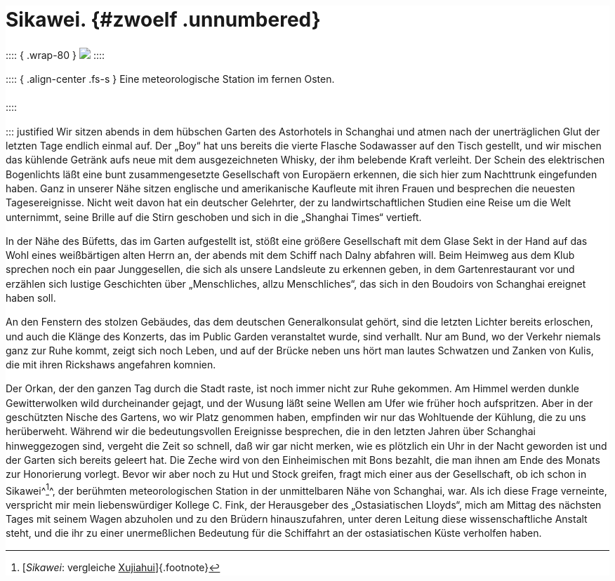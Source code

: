 # **Sikawei.** {#zwoelf .unnumbered}

:::: { .wrap-80 }
![](Auf_der_sibirischen_Bahn_nach_China_187.jpg "")
::::

:::: { .align-center .fs-s }
Eine meteorologische Station im fernen Osten.<br /><br />
::::

::: justified
Wir sitzen abends in dem hübschen Garten des Astorhotels in Schanghai und atmen
nach der unerträglichen Glut der letzten Tage endlich einmal auf. Der „Boy“ hat
uns bereits die vierte Flasche Sodawasser auf den Tisch gestellt, und wir
mischen das kühlende Getränk aufs neue mit dem ausgezeichneten Whisky, der ihm
belebende Kraft verleiht. Der Schein des elektrischen Bogenlichts läßt eine bunt
zusammengesetzte Gesellschaft von Europäern erkennen, die sich hier zum
Nachttrunk eingefunden haben. Ganz in unserer Nähe sitzen englische und
amerikanische Kaufleute mit ihren Frauen und besprechen die neuesten
Tagesereignisse. Nicht weit davon hat ein deutscher Gelehrter, der zu
landwirtschaftlichen Studien eine Reise um die Welt unternimmt, seine Brille auf
die Stirn geschoben und sich in die „Shanghai Times“ vertieft.

In der Nähe des Büfetts, das im Garten aufgestellt ist, stößt eine größere
Gesellschaft mit dem Glase Sekt in der Hand auf das Wohl eines weißbärtigen
alten Herrn an, der abends mit dem Schiff nach Dalny abfahren will. Beim Heimweg
aus dem Klub sprechen noch ein paar Junggesellen, die sich als unsere Landsleute
zu erkennen geben, in dem Gartenrestaurant vor und erzählen sich lustige
Geschichten über „Menschliches, allzu Menschliches“, das sich in den Boudoirs
von Schanghai ereignet haben soll.

An den Fenstern des stolzen Gebäudes, das dem deutschen Generalkonsulat gehört,
sind die letzten Lichter bereits erloschen, und auch die Klänge des Konzerts,
das im Public Garden veranstaltet wurde, sind verhallt. Nur am Bund, wo der
Verkehr niemals ganz zur Ruhe kommt, zeigt sich noch Leben, und auf der Brücke
neben uns hört man lautes Schwatzen und Zanken von Kulis, die mit ihren
Rickshaws angefahren komnien.

Der Orkan, der den ganzen Tag durch die Stadt raste, ist noch immer nicht zur
Ruhe gekommen. Am Himmel werden dunkle Gewitterwolken wild durcheinander gejagt,
und der Wusung läßt seine Wellen am Ufer wie früher hoch aufspritzen. Aber in
der geschützten Nische des Gartens, wo wir Platz genommen haben, empfinden wir
nur das Wohltuende der Kühlung, die zu uns herüberweht. Während wir die
bedeutungsvollen Ereignisse besprechen, die in den letzten Jahren über Schanghai
hinweggezogen sind, vergeht die Zeit so schnell, daß wir gar nicht merken, wie
es plötzlich ein Uhr in der Nacht geworden ist und der Garten sich bereits
geleert hat. Die Zeche wird von den Einheimischen mit Bons bezahlt, die man
ihnen am Ende des Monats zur Honorierung vorlegt. Bevor wir aber noch zu Hut und
Stock greifen, fragt mich einer aus der Gesellschaft, ob ich schon in Sikawei^[^1200]^,
der berühmten meteorologischen Station in der unmittelbaren Nähe von Schanghai,
war. Als ich diese Frage verneinte, verspricht mir mein liebenswürdiger Kollege
C.&nbsp;Fink, der Herausgeber des „Ostasiatischen Lloyds“, mich am Mittag des
nächsten Tages mit seinem Wagen abzuholen und zu den Brüdern hinauszufahren,
unter deren Leitung diese wissenschaftliche Anstalt steht, und die ihr zu einer
unermeßlichen Bedeutung für die Schiffahrt an der ostasiatischen Küste verholfen
haben.


[^1200]: [*Sikawei*: vergleiche [Xujiahui](https://en.wikipedia.org/wiki/Xujiahui)]{.footnote}
[^1201]: [*Pierre Heude*: vergleiche [Pierre Heude](https://de.wikipedia.org/wiki/Pierre_Heude)]{.footnote}
